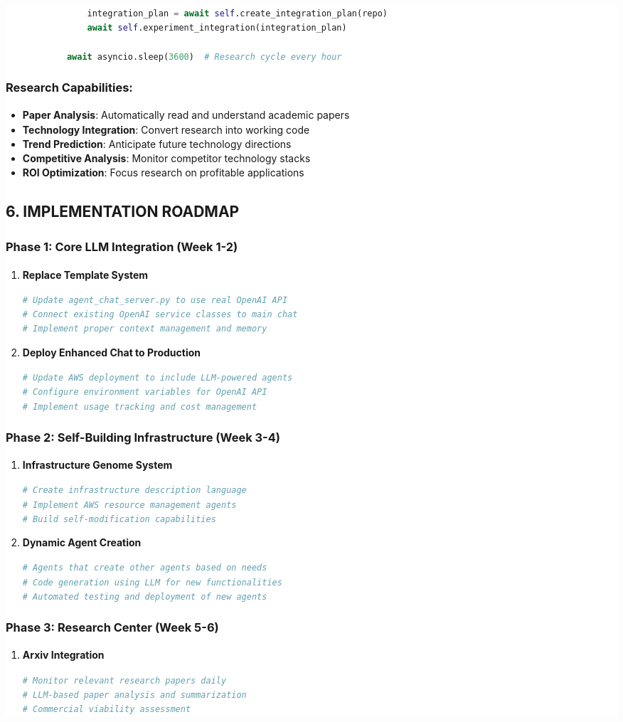 ```python
                integration_plan = await self.create_integration_plan(repo)
                await self.experiment_integration(integration_plan)
            
            await asyncio.sleep(3600)  # Research cycle every hour
```

### Research Capabilities:
- **Paper Analysis**: Automatically read and understand academic papers
- **Technology Integration**: Convert research into working code
- **Trend Prediction**: Anticipate future technology directions
- **Competitive Analysis**: Monitor competitor technology stacks
- **ROI Optimization**: Focus research on profitable applications

## 6. **IMPLEMENTATION ROADMAP**

### **Phase 1: Core LLM Integration (Week 1-2)**

1. **Replace Template System**
   ```bash
   # Update agent_chat_server.py to use real OpenAI API
   # Connect existing OpenAI service classes to main chat
   # Implement proper context management and memory
   ```

2. **Deploy Enhanced Chat to Production**
   ```bash
   # Update AWS deployment to include LLM-powered agents
   # Configure environment variables for OpenAI API
   # Implement usage tracking and cost management
   ```

### **Phase 2: Self-Building Infrastructure (Week 3-4)**

1. **Infrastructure Genome System**
   ```python
   # Create infrastructure description language
   # Implement AWS resource management agents
   # Build self-modification capabilities
   ```

2. **Dynamic Agent Creation**
   ```python
   # Agents that create other agents based on needs
   # Code generation using LLM for new functionalities
   # Automated testing and deployment of new agents
   ```

### **Phase 3: Research Center (Week 5-6)**

1. **Arxiv Integration**
   ```python
   # Monitor relevant research papers daily
   # LLM-based paper analysis and summarization
   # Commercial viability assessment
   ```
